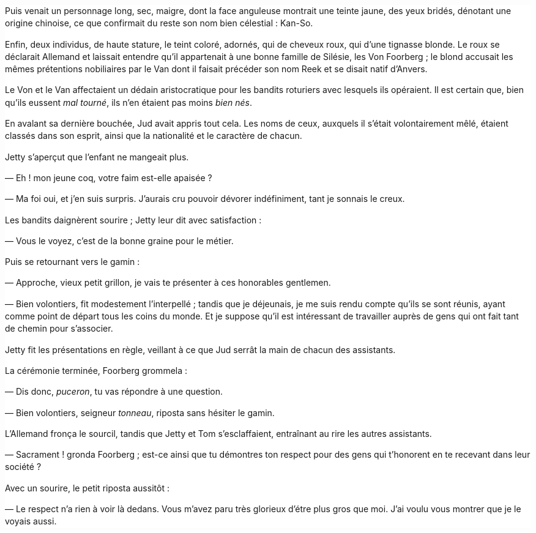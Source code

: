 Puis venait un personnage long, sec, maigre, dont la face anguleuse
montrait une teinte jaune, des yeux bridés, dénotant une origine chinoise,
ce que confirmait du reste son nom bien célestial : Kan-So.

Enfin, deux individus, de haute stature, le teint coloré, adornés, qui de
cheveux roux, qui d’une tignasse blonde. Le roux se déclarait Allemand et
laissait entendre qu’il appartenait à une bonne famille de Silésie, les
Von Foorberg ; le blond accusait les mêmes prétentions nobiliaires par le
Van dont il faisait précéder son nom Reek et se disait natif d’Anvers.

Le Von et le Van affectaient un dédain aristocratique pour les bandits
roturiers avec lesquels ils opéraient. Il est certain que, bien qu’ils
eussent _mal tourné_, ils n’en étaient pas moins _bien nés_.

En avalant sa dernière bouchée, Jud avait appris tout cela. Les noms de
ceux, auxquels il s’était volontairement mêlé, étaient classés dans son
esprit, ainsi que la nationalité et le caractère de chacun.

Jetty s’aperçut que l’enfant ne mangeait plus.

— Eh ! mon jeune coq, votre faim est-elle apaisée ?

— Ma foi oui, et j’en suis surpris. J’aurais cru pouvoir dévorer
  indéfiniment, tant je sonnais le creux.

Les bandits daignèrent sourire ; Jetty leur dit avec satisfaction :

— Vous le voyez, c’est de la bonne graine pour le métier.

Puis se retournant vers le gamin :

— Approche, vieux petit grillon, je vais te présenter à ces honorables
  gentlemen.

— Bien volontiers, fit modestement l’interpellé ; tandis que je
  déjeunais, je me suis rendu compte qu’ils se sont réunis, ayant comme
  point de départ tous les coins du monde. Et je suppose qu’il est
  intéressant de travailler auprès de gens qui ont fait tant de chemin
  pour s’associer.

Jetty fit les présentations en règle, veillant à ce que Jud serrât la
main de chacun des assistants.

La cérémonie terminée, Foorberg grommela :

— Dis donc, _puceron_, tu vas répondre à une question.

— Bien volontiers, seigneur _tonneau_, riposta sans hésiter le gamin.

L’Allemand fronça le sourcil, tandis que Jetty et Tom s’esclaffaient,
entraînant au rire les autres assistants.

— Sacrament ! gronda Foorberg ; est-ce ainsi que tu démontres ton
  respect pour des gens qui t’honorent en te recevant dans leur société ?

Avec un sourire, le petit riposta aussitôt :

— Le respect n’a rien à voir là dedans. Vous m’avez paru très glorieux
  d’étre plus gros que moi. J’ai voulu vous montrer que je le voyais
  aussi.
